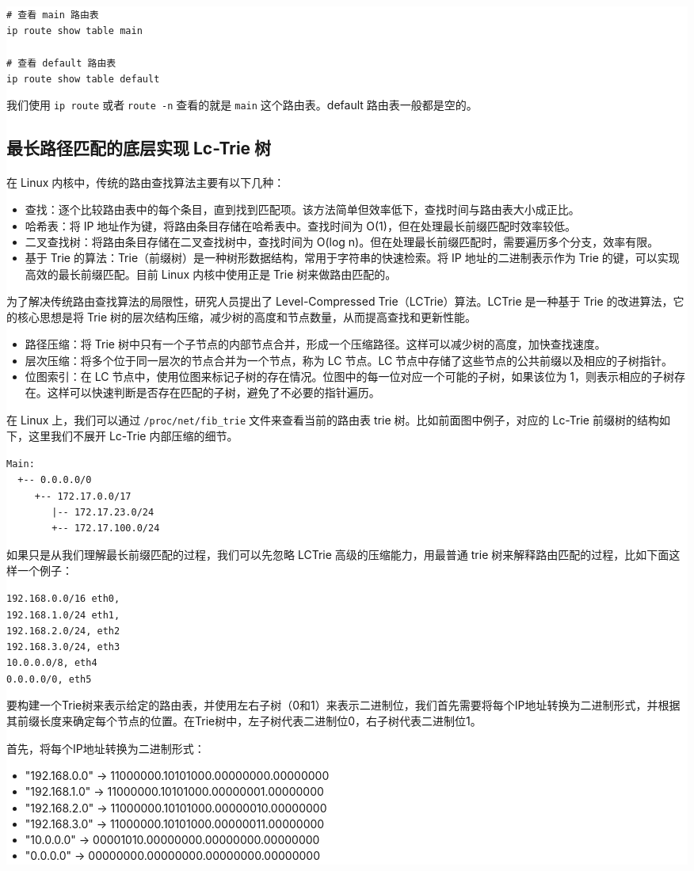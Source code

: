     # 查看 main 路由表 
    ip route show table main

    # 查看 default 路由表
    ip route show table default

我们使用 `ip route` 或者 `route -n` 查看的就是 `main` 这个路由表。default 路由表一般都是空的。

## 最长路径匹配的底层实现 Lc-Trie 树

在 Linux 内核中，传统的路由查找算法主要有以下几种：

*   查找：逐个比较路由表中的每个条目，直到找到匹配项。该方法简单但效率低下，查找时间与路由表大小成正比。
*   哈希表：将 IP 地址作为键，将路由条目存储在哈希表中。查找时间为 O(1)，但在处理最长前缀匹配时效率较低。
*   二叉查找树：将路由条目存储在二叉查找树中，查找时间为 O(log n)。但在处理最长前缀匹配时，需要遍历多个分支，效率有限。
*   基于 Trie 的算法：Trie（前缀树）是一种树形数据结构，常用于字符串的快速检索。将 IP 地址的二进制表示作为 Trie 的键，可以实现高效的最长前缀匹配。目前 Linux 内核中使用正是 Trie 树来做路由匹配的。

为了解决传统路由查找算法的局限性，研究人员提出了 Level-Compressed Trie（LCTrie）算法。LCTrie 是一种基于 Trie 的改进算法，它的核心思想是将 Trie 树的层次结构压缩，减少树的高度和节点数量，从而提高查找和更新性能。

*   路径压缩：将 Trie 树中只有一个子节点的内部节点合并，形成一个压缩路径。这样可以减少树的高度，加快查找速度。
*   层次压缩：将多个位于同一层次的节点合并为一个节点，称为 LC 节点。LC 节点中存储了这些节点的公共前缀以及相应的子树指针。
*   位图索引：在 LC 节点中，使用位图来标记子树的存在情况。位图中的每一位对应一个可能的子树，如果该位为 1，则表示相应的子树存在。这样可以快速判断是否存在匹配的子树，避免了不必要的指针遍历。

在 Linux 上，我们可以通过 `/proc/net/fib_trie` 文件来查看当前的路由表 trie 树。比如前面图中例子，对应的 Lc-Trie 前缀树的结构如下，这里我们不展开 Lc-Trie 内部压缩的细节。

    Main:
      +-- 0.0.0.0/0
         +-- 172.17.0.0/17
            |-- 172.17.23.0/24
            +-- 172.17.100.0/24

如果只是从我们理解最长前缀匹配的过程，我们可以先忽略 LCTrie 高级的压缩能力，用最普通 trie 树来解释路由匹配的过程，比如下面这样一个例子：

    192.168.0.0/16 eth0,
    192.168.1.0/24 eth1,
    192.168.2.0/24, eth2
    192.168.3.0/24, eth3
    10.0.0.0/8, eth4
    0.0.0.0/0, eth5

要构建一个Trie树来表示给定的路由表，并使用左右子树（0和1）来表示二进制位，我们首先需要将每个IP地址转换为二进制形式，并根据其前缀长度来确定每个节点的位置。在Trie树中，左子树代表二进制位0，右子树代表二进制位1。

首先，将每个IP地址转换为二进制形式：

*   "192.168.0.0" -> 11000000.10101000.00000000.00000000
*   "192.168.1.0" -> 11000000.10101000.00000001.00000000
*   "192.168.2.0" -> 11000000.10101000.00000010.00000000
*   "192.168.3.0" -> 11000000.10101000.00000011.00000000
*   "10.0.0.0" -> 00001010.00000000.00000000.00000000
*   "0.0.0.0" -> 00000000.00000000.00000000.00000000
